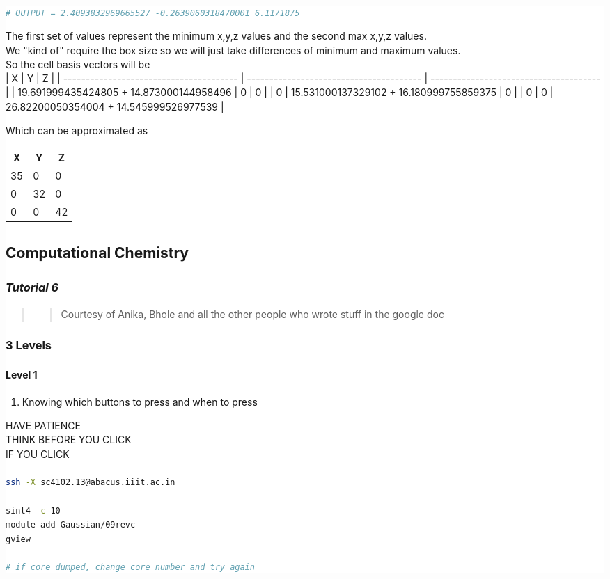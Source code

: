 ```tcl
# OUTPUT = 2.4093832969665527 -0.2639060318470001 6.1171875
``` 
The first set of values represent the minimum x,y,z values and the second max x,y,z values.<br>
We "kind of" require the box size so we will just take differences of minimum and maximum values. <br>
So the cell basis vectors will be<br>
| X                                       | Y                                       | Z                                      |
| --------------------------------------- | --------------------------------------- | -------------------------------------- |
| 19.691999435424805 + 14.873000144958496 | 0                                       | 0                                      |
| 0                                       | 15.531000137329102 + 16.180999755859375 | 0                                      |
| 0                                       | 0                                       | 26.82200050354004 + 14.545999526977539 |

Which can be approximated as

| X   | Y   | Z   |
| --- | --- | --- |
| 35  | 0   | 0   |
| 0   | 32  | 0   |
| 0   | 0   | 42  |












## Computational Chemistry

### _**Tutorial 6**_

>> Courtesy of Anika, Bhole and all the other people who wrote stuff in the google doc

### 3 Levels

#### Level 1 <br>
1. Knowing which buttons to press and when to press

HAVE PATIENCE<br>
THINK BEFORE YOU CLICK<br>
IF YOU CLICK<br>   

####
```bash
ssh -X sc4102.13@abacus.iiit.ac.in

sint4 -c 10
module add Gaussian/09revc
gview

# if core dumped, change core number and try again
```
